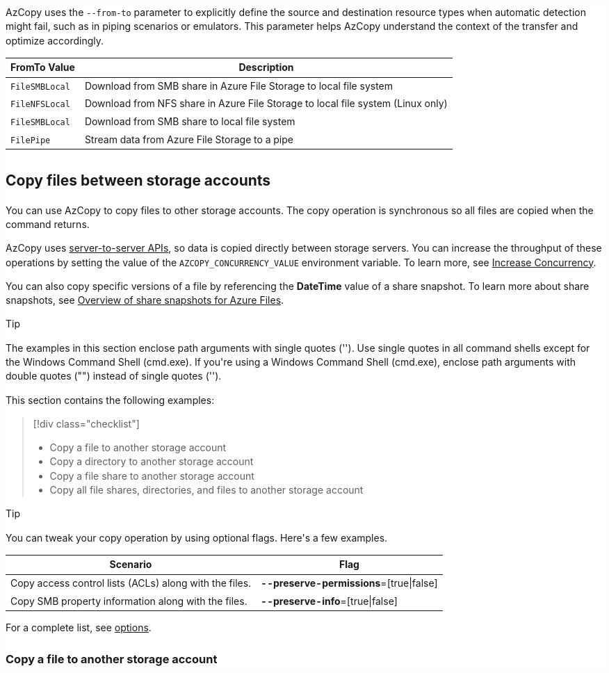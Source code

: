AzCopy uses the `--from-to` parameter to explicitly define the source and destination resource types when automatic detection might fail, such as in piping scenarios or emulators. This parameter helps AzCopy understand the context of the transfer and optimize accordingly.

| FromTo Value           | Description                                                                           |
|------------------------|---------------------------------------------------------------------------------------|
| `FileSMBLocal`         | Download from SMB share in Azure File Storage to local file system                    |
| `FileNFSLocal`         | Download from NFS share in Azure File Storage to local file system (Linux only)       |
| `FileSMBLocal`         | Download from SMB share to local file system                                          |
| `FilePipe`             | Stream data from Azure File Storage to a pipe                                         |

<a id="downloadsnapshotdirectory"></a>

## Copy files between storage accounts

You can use AzCopy to copy files to other storage accounts. The copy operation is synchronous so all files are copied when the command returns.

AzCopy uses [server-to-server APIs](/rest/api/storageservices/put-range-from-url), so data is copied directly between storage servers. You can increase the throughput of these operations by setting the value of the `AZCOPY_CONCURRENCY_VALUE` environment variable. To learn more, see [Increase Concurrency](storage-use-azcopy-optimize.md#increase-concurrency).

You can also copy specific versions of a file by referencing the **DateTime** value of a share snapshot. To learn more about share snapshots, see [Overview of share snapshots for Azure Files](../files/storage-snapshots-files.md).

> [!TIP]
> The examples in this section enclose path arguments with single quotes (''). Use single quotes in all command shells except for the Windows Command Shell (cmd.exe). If you're using a Windows Command Shell (cmd.exe), enclose path arguments with double quotes ("") instead of single quotes ('').

This section contains the following examples:

> [!div class="checklist"]
> - Copy a file to another storage account
> - Copy a directory to another storage account
> - Copy a file share to another storage account
> - Copy all file shares, directories, and files to another storage account

> [!TIP]
> You can tweak your copy operation by using optional flags. Here's a few examples.
>
> |Scenario|Flag|
> |---|---|
> |Copy access control lists (ACLs) along with the files.|**--preserve-permissions**=[true\|false]|
> |Copy SMB property information along with the files.|**--preserve-info**=[true\|false]|
>
> For a complete list, see [options](https://github.com/Azure/azure-storage-azcopy/wiki/azcopy_copy#options).

### Copy a file to another storage account
